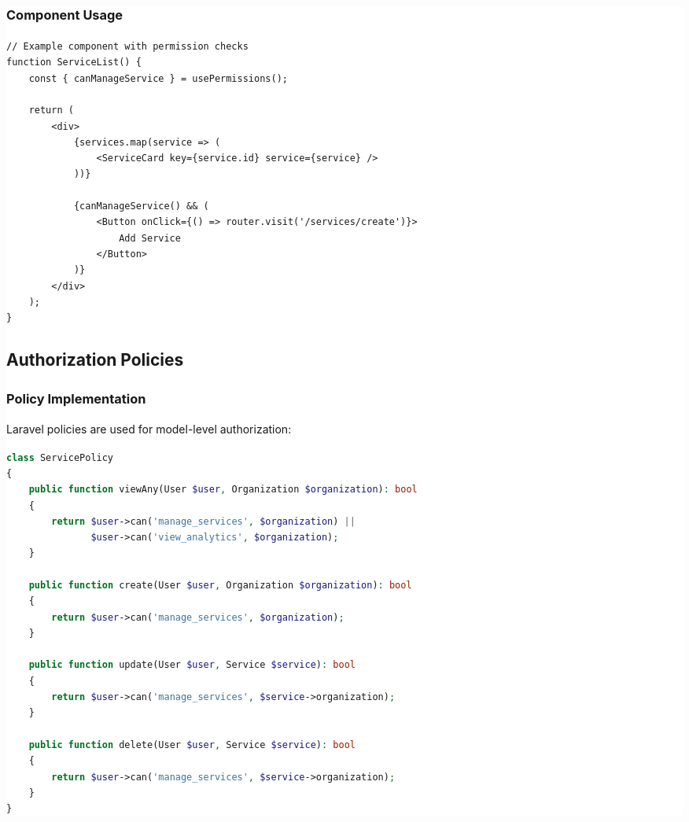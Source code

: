 ### Component Usage

```tsx
// Example component with permission checks
function ServiceList() {
    const { canManageService } = usePermissions();
    
    return (
        <div>
            {services.map(service => (
                <ServiceCard key={service.id} service={service} />
            ))}
            
            {canManageService() && (
                <Button onClick={() => router.visit('/services/create')}>
                    Add Service
                </Button>
            )}
        </div>
    );
}
```

## Authorization Policies

### Policy Implementation

Laravel policies are used for model-level authorization:

```php
class ServicePolicy
{
    public function viewAny(User $user, Organization $organization): bool
    {
        return $user->can('manage_services', $organization) ||
               $user->can('view_analytics', $organization);
    }

    public function create(User $user, Organization $organization): bool
    {
        return $user->can('manage_services', $organization);
    }

    public function update(User $user, Service $service): bool
    {
        return $user->can('manage_services', $service->organization);
    }

    public function delete(User $user, Service $service): bool
    {
        return $user->can('manage_services', $service->organization);
    }
}
```
